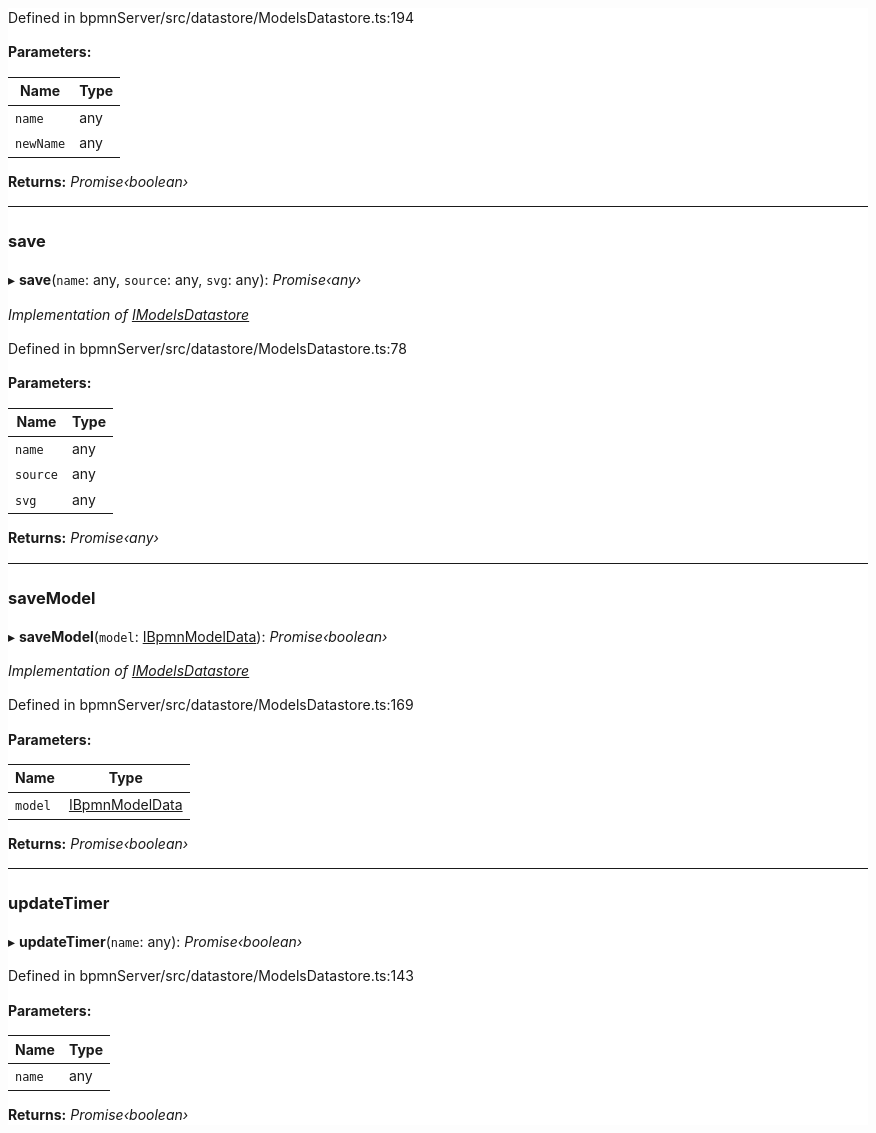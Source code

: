 Defined in bpmnServer/src/datastore/ModelsDatastore.ts:194

**Parameters:**

Name | Type |
------ | ------ |
`name` | any |
`newName` | any |

**Returns:** *Promise‹boolean›*

___

###  save

▸ **save**(`name`: any, `source`: any, `svg`: any): *Promise‹any›*

*Implementation of [IModelsDatastore](../interfaces/imodelsdatastore.md)*

Defined in bpmnServer/src/datastore/ModelsDatastore.ts:78

**Parameters:**

Name | Type |
------ | ------ |
`name` | any |
`source` | any |
`svg` | any |

**Returns:** *Promise‹any›*

___

###  saveModel

▸ **saveModel**(`model`: [IBpmnModelData](../interfaces/ibpmnmodeldata.md)): *Promise‹boolean›*

*Implementation of [IModelsDatastore](../interfaces/imodelsdatastore.md)*

Defined in bpmnServer/src/datastore/ModelsDatastore.ts:169

**Parameters:**

Name | Type |
------ | ------ |
`model` | [IBpmnModelData](../interfaces/ibpmnmodeldata.md) |

**Returns:** *Promise‹boolean›*

___

###  updateTimer

▸ **updateTimer**(`name`: any): *Promise‹boolean›*

Defined in bpmnServer/src/datastore/ModelsDatastore.ts:143

**Parameters:**

Name | Type |
------ | ------ |
`name` | any |

**Returns:** *Promise‹boolean›*
